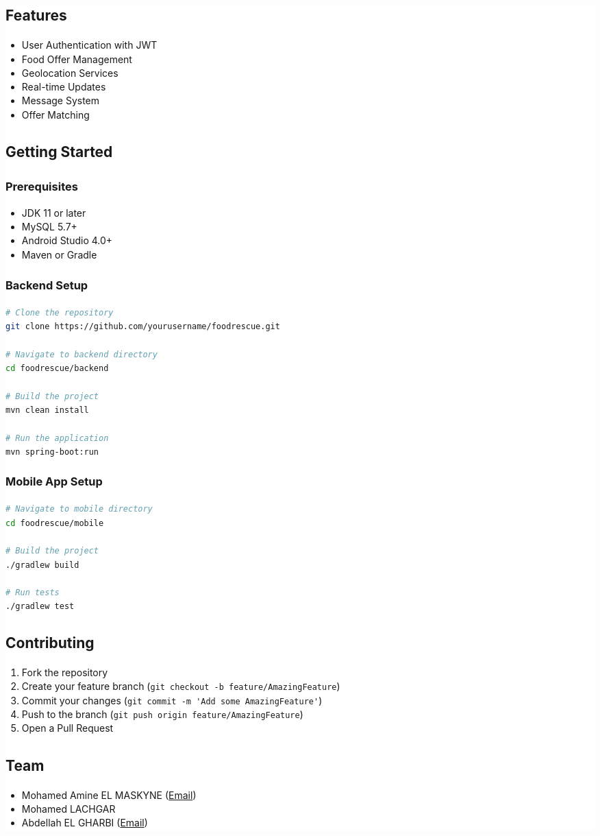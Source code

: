 ## Features

- User Authentication with JWT
- Food Offer Management
- Geolocation Services
- Real-time Updates
- Message System
- Offer Matching

## Getting Started

### Prerequisites
- JDK 11 or later
- MySQL 5.7+
- Android Studio 4.0+
- Maven or Gradle

### Backend Setup
```bash
# Clone the repository
git clone https://github.com/yourusername/foodrescue.git

# Navigate to backend directory
cd foodrescue/backend

# Build the project
mvn clean install

# Run the application
mvn spring-boot:run
```

### Mobile App Setup
```bash
# Navigate to mobile directory
cd foodrescue/mobile

# Build the project
./gradlew build

# Run tests
./gradlew test
```

## Contributing

1. Fork the repository
2. Create your feature branch (`git checkout -b feature/AmazingFeature`)
3. Commit your changes (`git commit -m 'Add some AmazingFeature'`)
4. Push to the branch (`git push origin feature/AmazingFeature`)
5. Open a Pull Request

## Team

- Mohamed Amine EL MASKYNE ([Email](mailto:mohamedamine.elmaskyne@gmail.com))
- Mohamed LACHGAR
- Abdellah EL GHARBI ([Email](mailto:abdellah.elgharbi2002@gmail.com))
